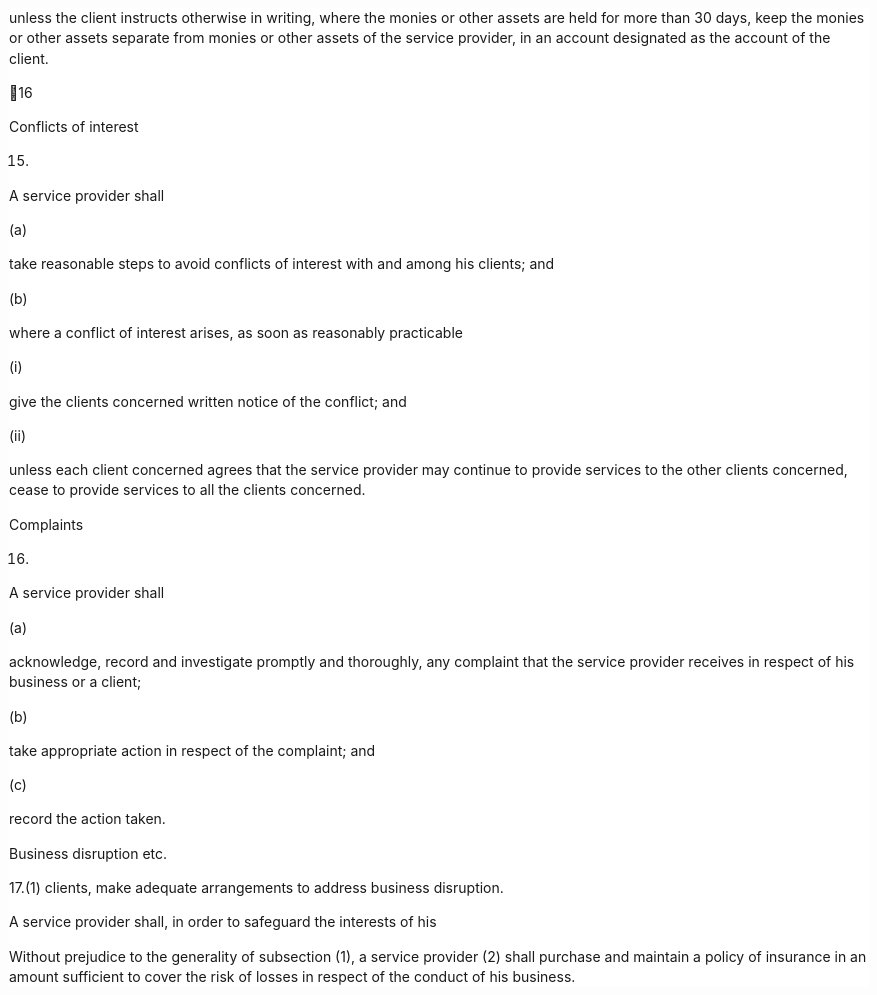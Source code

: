 unless the client instructs otherwise in writing, where the monies or
other assets are held for more than 30 days, keep the monies or other
assets separate from monies or other assets of the service provider, in
an account designated as the account of the client.

16

Conflicts of interest

15.

A service provider shall

(a)

take reasonable steps to avoid conflicts of interest with and among his
clients; and

(b)

where a conflict of interest arises, as soon as reasonably practicable

(i)

give the clients concerned written notice of the conflict; and

(ii)

unless each client concerned agrees that the service provider may
continue to provide services to the other clients concerned, cease
to provide services to all the clients concerned.

Complaints

16.

A service provider shall

(a)

acknowledge,  record  and  investigate  promptly  and  thoroughly,  any
complaint that the service provider receives in respect of his business
or a client;

(b)

take appropriate action in respect of the complaint; and

(c)

record the action taken.

Business disruption etc.

17.(1)
clients, make adequate arrangements to address business disruption.

A  service  provider  shall,  in  order  to  safeguard  the  interests  of  his

Without prejudice to the generality of subsection (1), a service provider
(2)
shall purchase and maintain a policy of insurance in an amount sufficient to cover
the risk of losses in respect of the conduct of his business.
